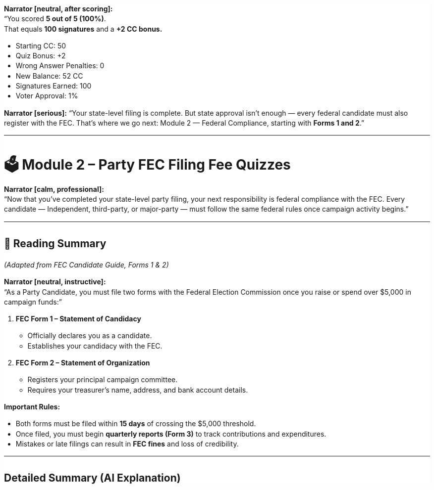 **Narrator \[neutral, after scoring\]:**  
 “You scored **5 out of 5 (100%)**.  
 That equals **100 signatures** and a **\+2 CC bonus.**

* Starting CC: 50  
* Quiz Bonus: \+2  
* Wrong Answer Penalties: 0  
* New Balance: 52 CC  
* Signatures Earned: 100  
* Voter Approval: 1%

**Narrator \[serious\]:** “Your state-level filing is complete. But state approval isn’t enough — every federal candidate must also register with the FEC. That’s where we go next: Module 2 — Federal Compliance, starting with **Forms 1 and 2**.”

---

# **🗳 Module 2 – Party FEC Filing Fee Quizzes**

**Narrator \[calm, professional\]:**  
 “Now that you’ve completed your state-level party filing, your next responsibility is federal compliance with the FEC. Every candidate — Independent, third-party, or major-party — must follow the same federal rules once campaign activity begins.”

---

## **📝 Reading Summary**

*(Adapted from FEC Candidate Guide, Forms 1 & 2\)*

**Narrator \[neutral, instructive\]:**  
 “As a Party Candidate, you must file two forms with the Federal Election Commission once you raise or spend over $5,000 in campaign funds:”

1. **FEC Form 1 – Statement of Candidacy**

   * Officially declares you as a candidate.  
   * Establishes your candidacy with the FEC.  
2. **FEC Form 2 – Statement of Organization**

   * Registers your principal campaign committee.  
   * Requires your treasurer’s name, address, and bank account details.

**Important Rules:**

* Both forms must be filed within **15 days** of crossing the $5,000 threshold.  
* Once filed, you must begin **quarterly reports (Form 3\)** to track contributions and expenditures.  
* Mistakes or late filings can result in **FEC fines** and loss of credibility.

---

## **Detailed Summary (AI Explanation)**
